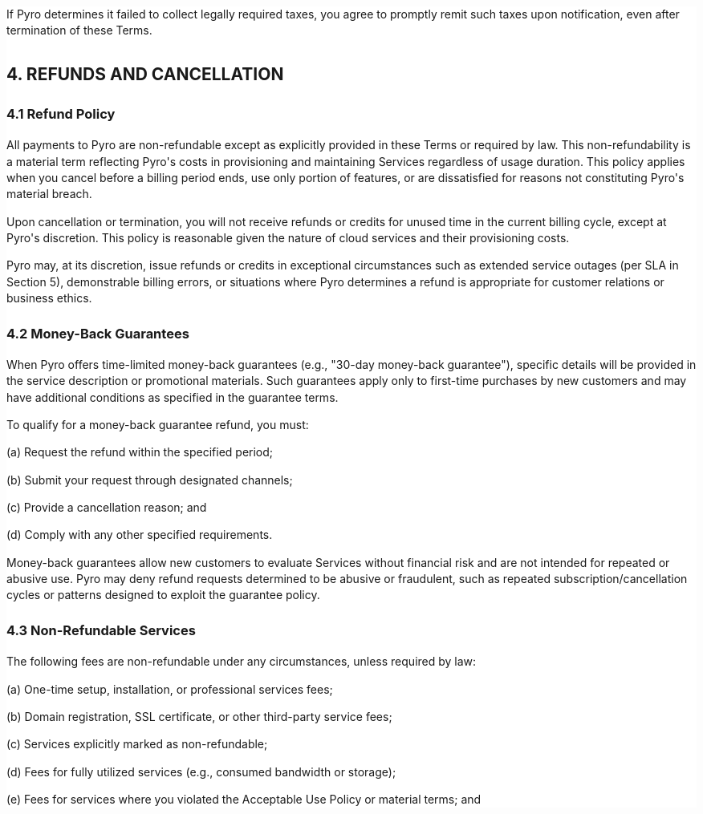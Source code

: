 If Pyro determines it failed to collect legally required taxes, you agree to promptly remit such taxes upon notification, even after termination of these Terms.

## 4. REFUNDS AND CANCELLATION

### 4.1 Refund Policy

All payments to Pyro are non-refundable except as explicitly provided in these Terms or required by law. This non-refundability is a material term reflecting Pyro's costs in provisioning and maintaining Services regardless of usage duration. This policy applies when you cancel before a billing period ends, use only portion of features, or are dissatisfied for reasons not constituting Pyro's material breach.

Upon cancellation or termination, you will not receive refunds or credits for unused time in the current billing cycle, except at Pyro's discretion. This policy is reasonable given the nature of cloud services and their provisioning costs.

Pyro may, at its discretion, issue refunds or credits in exceptional circumstances such as extended service outages (per SLA in Section 5), demonstrable billing errors, or situations where Pyro determines a refund is appropriate for customer relations or business ethics.

### 4.2 Money-Back Guarantees

When Pyro offers time-limited money-back guarantees (e.g., "30-day money-back guarantee"), specific details will be provided in the service description or promotional materials. Such guarantees apply only to first-time purchases by new customers and may have additional conditions as specified in the guarantee terms.

To qualify for a money-back guarantee refund, you must:

(a) Request the refund within the specified period;

(b) Submit your request through designated channels;

(c) Provide a cancellation reason; and

(d) Comply with any other specified requirements.

Money-back guarantees allow new customers to evaluate Services without financial risk and are not intended for repeated or abusive use. Pyro may deny refund requests determined to be abusive or fraudulent, such as repeated subscription/cancellation cycles or patterns designed to exploit the guarantee policy.

### 4.3 Non-Refundable Services

The following fees are non-refundable under any circumstances, unless required by law:

(a) One-time setup, installation, or professional services fees;

(b) Domain registration, SSL certificate, or other third-party service fees;

(c) Services explicitly marked as non-refundable;

(d) Fees for fully utilized services (e.g., consumed bandwidth or storage);

(e) Fees for services where you violated the Acceptable Use Policy or material terms; and
